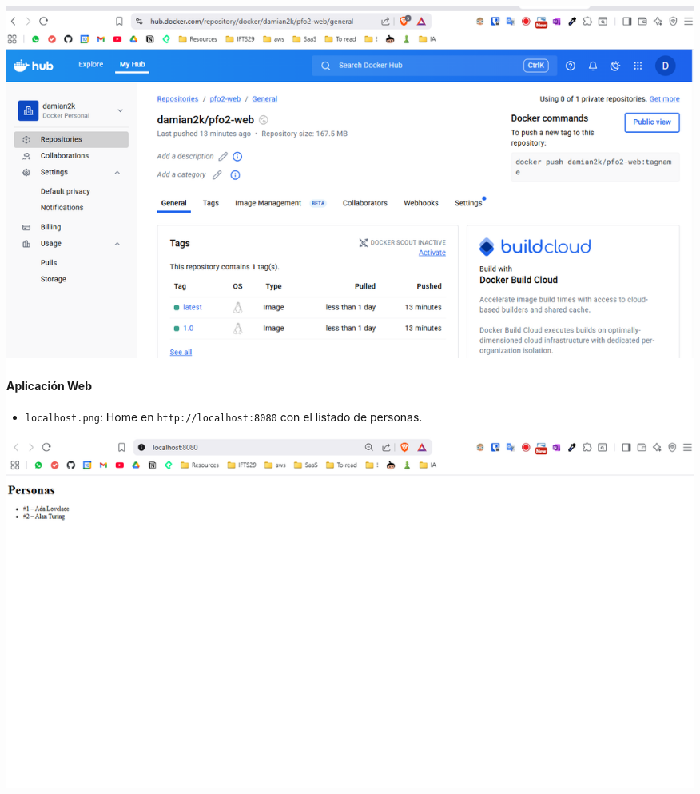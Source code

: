 ![Tags disponibles en Docker Hub](./screenshots/dockerhub2.png)

#### Aplicación Web

* `localhost.png`: Home en `http://localhost:8080` con el listado de personas.

![Aplicación web funcionando en localhost:8080](./screenshots/localhost.png)
